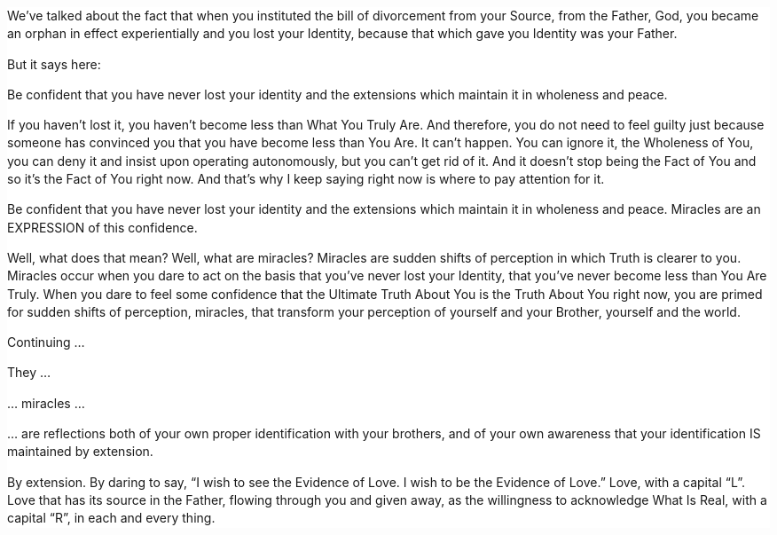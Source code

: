 We&rsquo;ve talked about the fact that when you instituted the bill of
divorcement from your Source, from the Father, God, you became an orphan
in effect experientially and you lost your Identity, because that which
gave you Identity was your Father.

But it says here:

<div markdown="1" class="well book">
Be confident that you have never lost your identity and the extensions
which maintain it in wholeness and peace.
</div>

If you haven&rsquo;t lost it, you haven&rsquo;t become less than What
You Truly Are. And therefore, you do not need to feel guilty just
because someone has convinced you that you have become less than You
Are. It can&rsquo;t happen. You can ignore it, the Wholeness of You, you
can deny it and insist upon operating autonomously, but you can&rsquo;t
get rid of it. And it doesn&rsquo;t stop being the Fact of You and so
it&rsquo;s the Fact of You right now. And that&rsquo;s why I keep saying
right now is where to pay attention for it.

<div markdown="1" class="well book">
Be confident that you have never lost your identity and the extensions
which maintain it in wholeness and peace. Miracles are an EXPRESSION of
this confidence.
</div>

Well, what does that mean? Well, what are miracles? Miracles are sudden
shifts of perception in which Truth is clearer to you. Miracles occur
when you dare to act on the basis that you&rsquo;ve never lost your
Identity, that you&rsquo;ve never become less than You Are Truly. When
you dare to feel some confidence that the Ultimate Truth About You is
the Truth About You right now, you are primed for sudden shifts of
perception, miracles, that transform your perception of yourself and
your Brother, yourself and the world.

Continuing &hellip;

<div markdown="1" class="well book">
They &hellip;
</div>

&hellip; miracles &hellip;

<div markdown="1" class="well book">
&hellip; are reflections both of your own proper identification with
your brothers, and of your own awareness that your identification IS
maintained by extension.
</div>

By extension. By daring to say, &ldquo;I wish to see the Evidence of
Love. I wish to be the Evidence of Love.&rdquo; Love, with a capital
&ldquo;L&rdquo;. Love that has its source in the Father, flowing through
you and given away, as the willingness to acknowledge What Is Real, with
a capital &ldquo;R&rdquo;, in each and every thing.
